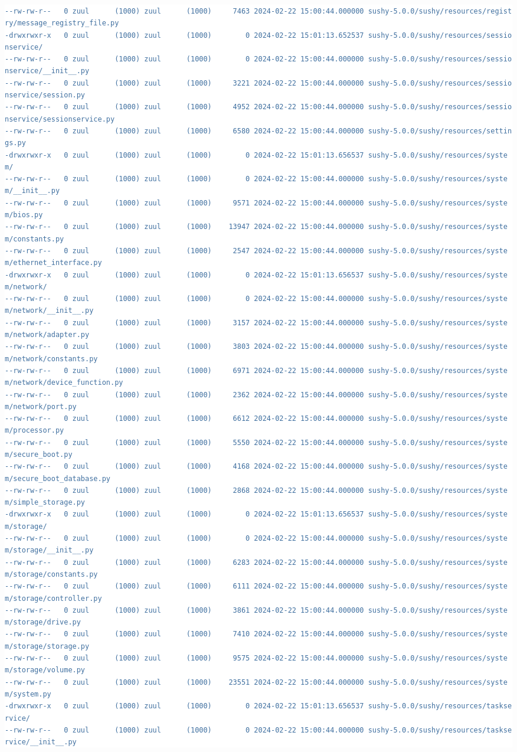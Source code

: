 ```diff
--rw-rw-r--   0 zuul      (1000) zuul      (1000)     7463 2024-02-22 15:00:44.000000 sushy-5.0.0/sushy/resources/registry/message_registry_file.py
-drwxrwxr-x   0 zuul      (1000) zuul      (1000)        0 2024-02-22 15:01:13.652537 sushy-5.0.0/sushy/resources/sessionservice/
--rw-rw-r--   0 zuul      (1000) zuul      (1000)        0 2024-02-22 15:00:44.000000 sushy-5.0.0/sushy/resources/sessionservice/__init__.py
--rw-rw-r--   0 zuul      (1000) zuul      (1000)     3221 2024-02-22 15:00:44.000000 sushy-5.0.0/sushy/resources/sessionservice/session.py
--rw-rw-r--   0 zuul      (1000) zuul      (1000)     4952 2024-02-22 15:00:44.000000 sushy-5.0.0/sushy/resources/sessionservice/sessionservice.py
--rw-rw-r--   0 zuul      (1000) zuul      (1000)     6580 2024-02-22 15:00:44.000000 sushy-5.0.0/sushy/resources/settings.py
-drwxrwxr-x   0 zuul      (1000) zuul      (1000)        0 2024-02-22 15:01:13.656537 sushy-5.0.0/sushy/resources/system/
--rw-rw-r--   0 zuul      (1000) zuul      (1000)        0 2024-02-22 15:00:44.000000 sushy-5.0.0/sushy/resources/system/__init__.py
--rw-rw-r--   0 zuul      (1000) zuul      (1000)     9571 2024-02-22 15:00:44.000000 sushy-5.0.0/sushy/resources/system/bios.py
--rw-rw-r--   0 zuul      (1000) zuul      (1000)    13947 2024-02-22 15:00:44.000000 sushy-5.0.0/sushy/resources/system/constants.py
--rw-rw-r--   0 zuul      (1000) zuul      (1000)     2547 2024-02-22 15:00:44.000000 sushy-5.0.0/sushy/resources/system/ethernet_interface.py
-drwxrwxr-x   0 zuul      (1000) zuul      (1000)        0 2024-02-22 15:01:13.656537 sushy-5.0.0/sushy/resources/system/network/
--rw-rw-r--   0 zuul      (1000) zuul      (1000)        0 2024-02-22 15:00:44.000000 sushy-5.0.0/sushy/resources/system/network/__init__.py
--rw-rw-r--   0 zuul      (1000) zuul      (1000)     3157 2024-02-22 15:00:44.000000 sushy-5.0.0/sushy/resources/system/network/adapter.py
--rw-rw-r--   0 zuul      (1000) zuul      (1000)     3803 2024-02-22 15:00:44.000000 sushy-5.0.0/sushy/resources/system/network/constants.py
--rw-rw-r--   0 zuul      (1000) zuul      (1000)     6971 2024-02-22 15:00:44.000000 sushy-5.0.0/sushy/resources/system/network/device_function.py
--rw-rw-r--   0 zuul      (1000) zuul      (1000)     2362 2024-02-22 15:00:44.000000 sushy-5.0.0/sushy/resources/system/network/port.py
--rw-rw-r--   0 zuul      (1000) zuul      (1000)     6612 2024-02-22 15:00:44.000000 sushy-5.0.0/sushy/resources/system/processor.py
--rw-rw-r--   0 zuul      (1000) zuul      (1000)     5550 2024-02-22 15:00:44.000000 sushy-5.0.0/sushy/resources/system/secure_boot.py
--rw-rw-r--   0 zuul      (1000) zuul      (1000)     4168 2024-02-22 15:00:44.000000 sushy-5.0.0/sushy/resources/system/secure_boot_database.py
--rw-rw-r--   0 zuul      (1000) zuul      (1000)     2868 2024-02-22 15:00:44.000000 sushy-5.0.0/sushy/resources/system/simple_storage.py
-drwxrwxr-x   0 zuul      (1000) zuul      (1000)        0 2024-02-22 15:01:13.656537 sushy-5.0.0/sushy/resources/system/storage/
--rw-rw-r--   0 zuul      (1000) zuul      (1000)        0 2024-02-22 15:00:44.000000 sushy-5.0.0/sushy/resources/system/storage/__init__.py
--rw-rw-r--   0 zuul      (1000) zuul      (1000)     6283 2024-02-22 15:00:44.000000 sushy-5.0.0/sushy/resources/system/storage/constants.py
--rw-rw-r--   0 zuul      (1000) zuul      (1000)     6111 2024-02-22 15:00:44.000000 sushy-5.0.0/sushy/resources/system/storage/controller.py
--rw-rw-r--   0 zuul      (1000) zuul      (1000)     3861 2024-02-22 15:00:44.000000 sushy-5.0.0/sushy/resources/system/storage/drive.py
--rw-rw-r--   0 zuul      (1000) zuul      (1000)     7410 2024-02-22 15:00:44.000000 sushy-5.0.0/sushy/resources/system/storage/storage.py
--rw-rw-r--   0 zuul      (1000) zuul      (1000)     9575 2024-02-22 15:00:44.000000 sushy-5.0.0/sushy/resources/system/storage/volume.py
--rw-rw-r--   0 zuul      (1000) zuul      (1000)    23551 2024-02-22 15:00:44.000000 sushy-5.0.0/sushy/resources/system/system.py
-drwxrwxr-x   0 zuul      (1000) zuul      (1000)        0 2024-02-22 15:01:13.656537 sushy-5.0.0/sushy/resources/taskservice/
--rw-rw-r--   0 zuul      (1000) zuul      (1000)        0 2024-02-22 15:00:44.000000 sushy-5.0.0/sushy/resources/taskservice/__init__.py
```